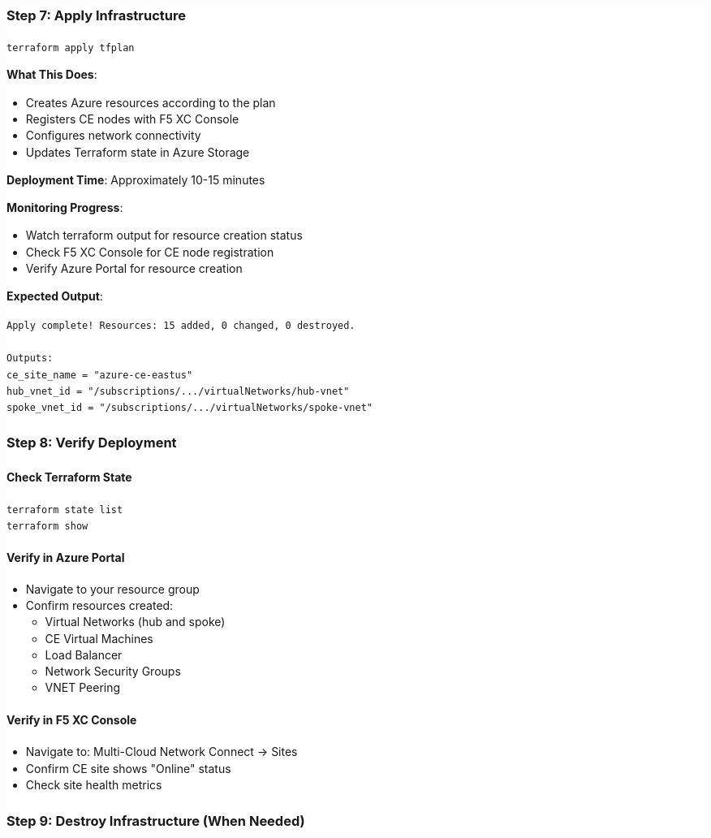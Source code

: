 ### Step 7: Apply Infrastructure

```bash
terraform apply tfplan
```

**What This Does**:
- Creates Azure resources according to the plan
- Registers CE nodes with F5 XC Console
- Configures network connectivity
- Updates Terraform state in Azure Storage

**Deployment Time**: Approximately 10-15 minutes

**Monitoring Progress**:
- Watch terraform output for resource creation status
- Check F5 XC Console for CE node registration
- Verify Azure Portal for resource creation

**Expected Output**:
```
Apply complete! Resources: 15 added, 0 changed, 0 destroyed.

Outputs:
ce_site_name = "azure-ce-eastus"
hub_vnet_id = "/subscriptions/.../virtualNetworks/hub-vnet"
spoke_vnet_id = "/subscriptions/.../virtualNetworks/spoke-vnet"
```

### Step 8: Verify Deployment

#### Check Terraform State

```bash
terraform state list
terraform show
```

#### Verify in Azure Portal

- Navigate to your resource group
- Confirm resources created:
  - Virtual Networks (hub and spoke)
  - CE Virtual Machines
  - Load Balancer
  - Network Security Groups
  - VNET Peering

#### Verify in F5 XC Console

- Navigate to: Multi-Cloud Network Connect → Sites
- Confirm CE site shows "Online" status
- Check site health metrics

### Step 9: Destroy Infrastructure (When Needed)
